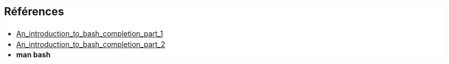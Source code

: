 ## Références

*   [An\_introduction\_to\_bash\_completion\_part\_1][1]
*   [An\_introduction\_to\_bash\_completion\_part\_2][2]
*   **man bash**

 [1]: http://www.debian-administration.org/article/An_introduction_to_bash_completion_part_1
 [2]: http://www.debian-administration.org/article/An_introduction_to_bash_completion_part_2